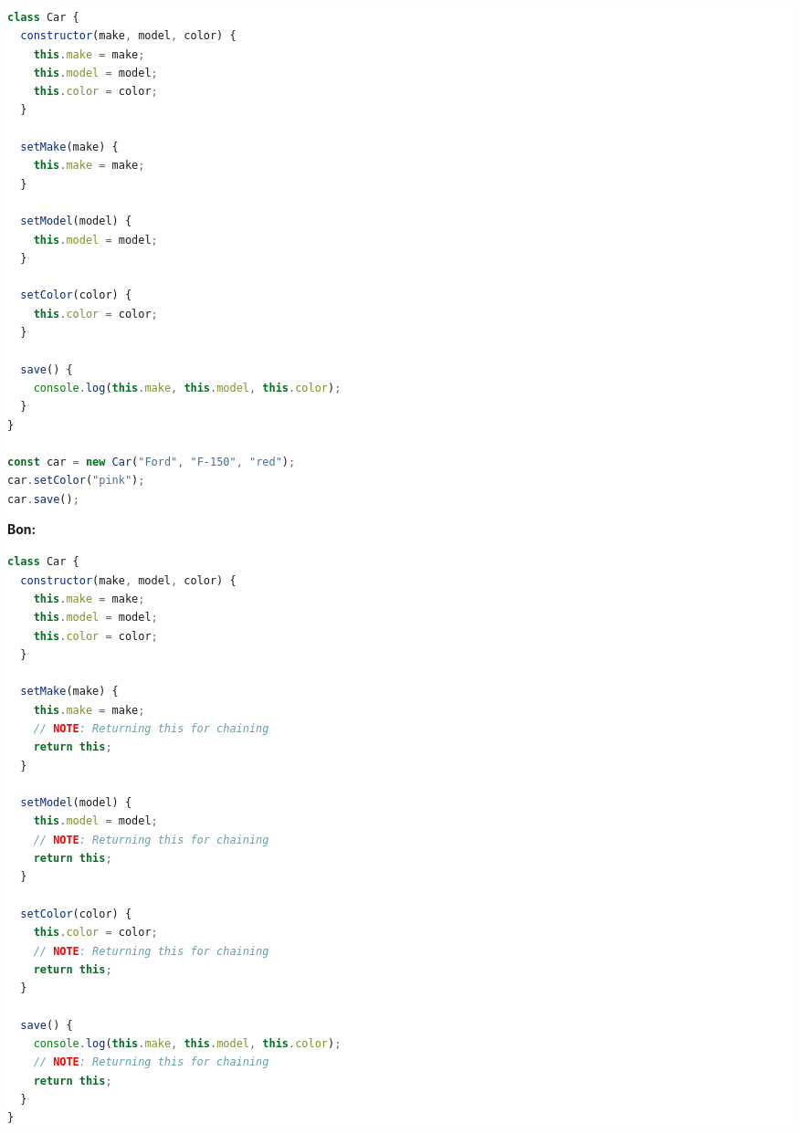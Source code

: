 ```javascript
class Car {
  constructor(make, model, color) {
    this.make = make;
    this.model = model;
    this.color = color;
  }

  setMake(make) {
    this.make = make;
  }

  setModel(model) {
    this.model = model;
  }

  setColor(color) {
    this.color = color;
  }

  save() {
    console.log(this.make, this.model, this.color);
  }
}

const car = new Car("Ford", "F-150", "red");
car.setColor("pink");
car.save();
```

**Bon:**

```javascript
class Car {
  constructor(make, model, color) {
    this.make = make;
    this.model = model;
    this.color = color;
  }

  setMake(make) {
    this.make = make;
    // NOTE: Returning this for chaining
    return this;
  }

  setModel(model) {
    this.model = model;
    // NOTE: Returning this for chaining
    return this;
  }

  setColor(color) {
    this.color = color;
    // NOTE: Returning this for chaining
    return this;
  }

  save() {
    console.log(this.make, this.model, this.color);
    // NOTE: Returning this for chaining
    return this;
  }
}

```